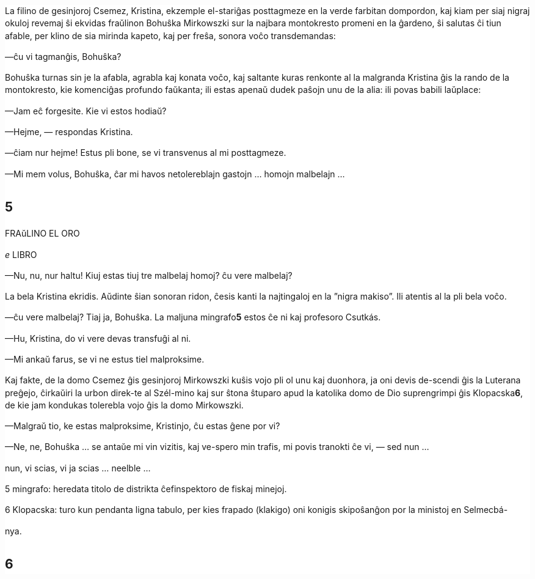 La filino de gesinjoroj Csemez, Kristina, ekzemple el-stariĝas posttagmeze en la verde farbitan dompordon, kaj kiam per siaj nigraj okuloj revemaj ŝi ekvidas fraŭlinon Bohuŝka Mirkowszki sur la najbara montokresto promeni en la ĝardeno, ŝi salutas ĉi tiun afable, per klino de sia mirinda kapeto, kaj per freŝa, sonora voĉo transdemandas:

—ĉu vi tagmanĝis, Bohuŝka? 

Bohuŝka turnas sin je la afabla, agrabla kaj konata voĉo, kaj saltante kuras renkonte al la malgranda Kristina ĝis la rando de la montokresto, kie komenciĝas profundo faŭkanta; ili estas apenaŭ dudek paŝojn unu de la alia: ili povas babili laŭplace:

—Jam eĉ forgesite. Kie vi estos hodiaŭ? 

—Hejme, — respondas Kristina. 

—ĉiam nur hejme\! Estus pli bone, se vi transvenus al mi posttagmeze. 

—Mi mem volus, Bohuŝka, ĉar mi havos netolereblajn gastojn … homojn malbelajn …



## **5**

FRAŭLINO EL ORO

*e* LIBRO

—Nu, nu, nur haltu\! Kiuj estas tiuj tre malbelaj homoj? ĉu vere malbelaj? 

La bela Kristina ekridis. Aŭdinte ŝian sonoran ridon, ĉesis kanti la najtingaloj en la ”nigra makiso”. Ili atentis al la pli bela voĉo. 

—ĉu vere malbelaj? Tiaj ja, Bohuŝka. La maljuna mingrafo**5** estos ĉe ni kaj profesoro Csutkás. 

—Hu, Kristina, do vi vere devas transfuĝi al ni. 

—Mi ankaŭ farus, se vi ne estus tiel malproksime. 

Kaj fakte, de la domo Csemez ĝis gesinjoroj Mirkowszki kuŝis vojo pli ol unu kaj duonhora, ja oni devis de-scendi ĝis la Luterana preĝejo, ĉirkaŭiri la urbon direk-te al Szél-mino kaj sur ŝtona ŝtuparo apud la katolika domo de Dio suprengrimpi ĝis Klopacska**6**, de kie jam kondukas tolerebla vojo ĝis la domo Mirkowszki. 

—Malgraŭ tio, ke estas malproksime, Kristinjo, ĉu estas ĝene por vi? 

—Ne, ne, Bohuŝka … se antaŭe mi vin vizitis, kaj ve-spero min trafis, mi povis tranokti ĉe vi, — sed nun …

nun, vi scias, vi ja scias … neelble …

5 mingrafo: heredata titolo de distrikta ĉefinspektoro de fiskaj minejoj. 

6 Klopacska: turo kun pendanta ligna tabulo, per kies frapado \(klakigo\) oni konigis skipoŝanĝon por la ministoj en Selmecbá-

nya. 



## **6**

